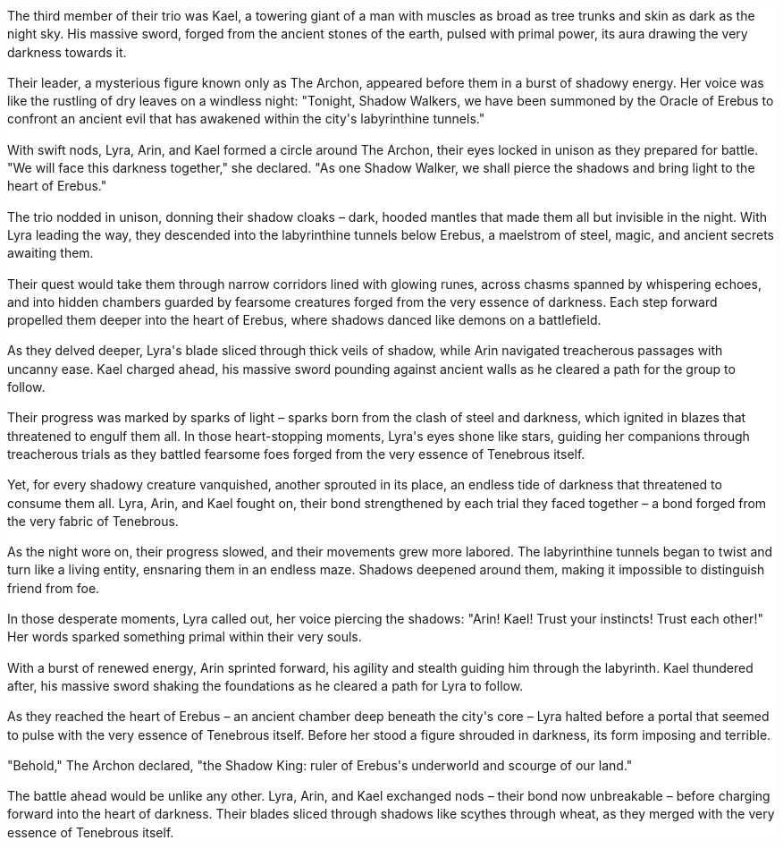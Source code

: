 The third member of their trio was Kael, a towering giant of a man with muscles as broad as tree trunks and skin as dark as the night sky. His massive sword, forged from the ancient stones of the earth, pulsed with primal power, its aura drawing the very darkness towards it.

Their leader, a mysterious figure known only as The Archon, appeared before them in a burst of shadowy energy. Her voice was like the rustling of dry leaves on a windless night: "Tonight, Shadow Walkers, we have been summoned by the Oracle of Erebus to confront an ancient evil that has awakened within the city's labyrinthine tunnels."

With swift nods, Lyra, Arin, and Kael formed a circle around The Archon, their eyes locked in unison as they prepared for battle. "We will face this darkness together," she declared. "As one Shadow Walker, we shall pierce the shadows and bring light to the heart of Erebus."

The trio nodded in unison, donning their shadow cloaks – dark, hooded mantles that made them all but invisible in the night. With Lyra leading the way, they descended into the labyrinthine tunnels below Erebus, a maelstrom of steel, magic, and ancient secrets awaiting them.

Their quest would take them through narrow corridors lined with glowing runes, across chasms spanned by whispering echoes, and into hidden chambers guarded by fearsome creatures forged from the very essence of darkness. Each step forward propelled them deeper into the heart of Erebus, where shadows danced like demons on a battlefield.

As they delved deeper, Lyra's blade sliced through thick veils of shadow, while Arin navigated treacherous passages with uncanny ease. Kael charged ahead, his massive sword pounding against ancient walls as he cleared a path for the group to follow.

Their progress was marked by sparks of light – sparks born from the clash of steel and darkness, which ignited in blazes that threatened to engulf them all. In those heart-stopping moments, Lyra's eyes shone like stars, guiding her companions through treacherous trials as they battled fearsome foes forged from the very essence of Tenebrous itself.

Yet, for every shadowy creature vanquished, another sprouted in its place, an endless tide of darkness that threatened to consume them all. Lyra, Arin, and Kael fought on, their bond strengthened by each trial they faced together – a bond forged from the very fabric of Tenebrous.

As the night wore on, their progress slowed, and their movements grew more labored. The labyrinthine tunnels began to twist and turn like a living entity, ensnaring them in an endless maze. Shadows deepened around them, making it impossible to distinguish friend from foe.

In those desperate moments, Lyra called out, her voice piercing the shadows: "Arin! Kael! Trust your instincts! Trust each other!" Her words sparked something primal within their very souls.

With a burst of renewed energy, Arin sprinted forward, his agility and stealth guiding him through the labyrinth. Kael thundered after, his massive sword shaking the foundations as he cleared a path for Lyra to follow.

As they reached the heart of Erebus – an ancient chamber deep beneath the city's core – Lyra halted before a portal that seemed to pulse with the very essence of Tenebrous itself. Before her stood a figure shrouded in darkness, its form imposing and terrible.

"Behold," The Archon declared, "the Shadow King: ruler of Erebus's underworld and scourge of our land."

The battle ahead would be unlike any other. Lyra, Arin, and Kael exchanged nods – their bond now unbreakable – before charging forward into the heart of darkness. Their blades sliced through shadows like scythes through wheat, as they merged with the very essence of Tenebrous itself.
